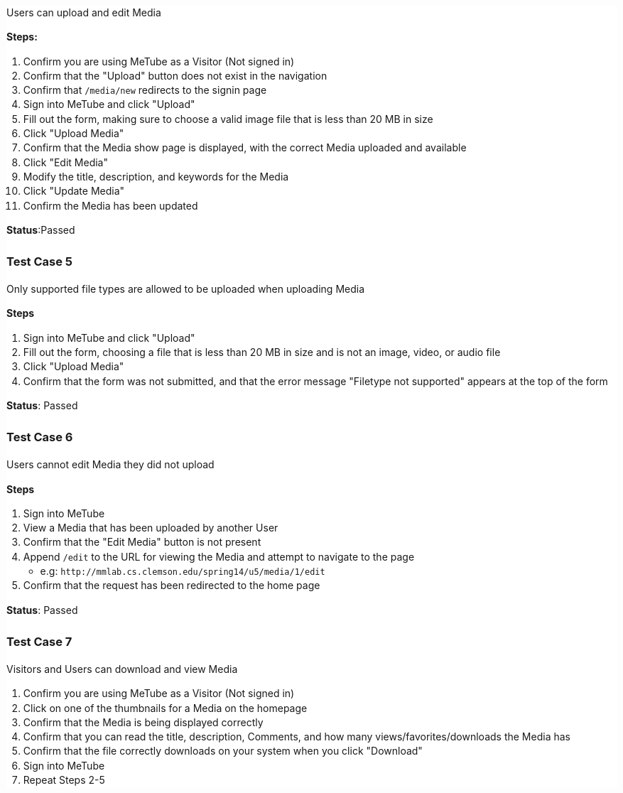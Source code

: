Users can upload and edit Media

**Steps:**

1. Confirm you are using MeTube as a Visitor (Not signed in)
2. Confirm that the "Upload" button does not exist in the navigation
3. Confirm that `/media/new` redirects to the signin page
4. Sign into MeTube and click "Upload"
5. Fill out the form, making sure to choose a valid image file that is less than 20 MB in size
6. Click "Upload Media"
7. Confirm that the Media show page is displayed, with the correct Media uploaded and available
8. Click "Edit Media"
9. Modify the title, description, and keywords for the Media
10. Click "Update Media"
11. Confirm the Media has been updated

**Status**:Passed

### Test Case 5

Only supported file types are allowed to be uploaded when uploading Media

**Steps**

1. Sign into MeTube and click "Upload"
2. Fill out the form, choosing a file that is less than 20 MB in size and is not an image, video, or audio file
3. Click "Upload Media"
4. Confirm that the form was not submitted, and that the error message "Filetype not supported" appears at the top of the form

**Status**: Passed

### Test Case 6

Users cannot edit Media they did not upload

**Steps**

1. Sign into MeTube
2. View a Media that has been uploaded by another User
3. Confirm that the "Edit Media" button is not present
4. Append `/edit` to the URL for viewing the Media and attempt to navigate to the page
    * e.g: `http://mmlab.cs.clemson.edu/spring14/u5/media/1/edit`
6. Confirm that the request has been redirected to the home page

**Status**: Passed

### Test Case 7

Visitors and Users can download and view Media

1. Confirm you are using MeTube as a Visitor (Not signed in)
2. Click on one of the thumbnails for a Media on the homepage
3. Confirm that the Media is being displayed correctly
4. Confirm that you can read the title, description, Comments, and how many views/favorites/downloads the Media has
5. Confirm that the file correctly downloads on your system when you click "Download"
6. Sign into MeTube
7. Repeat Steps 2-5
